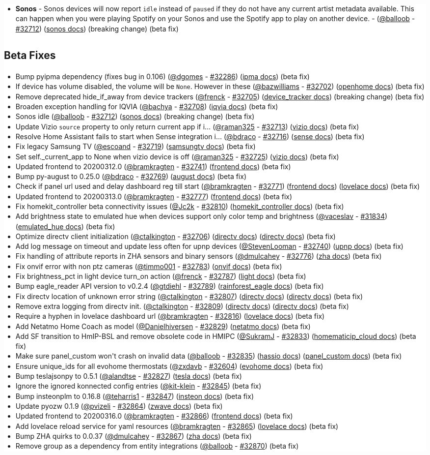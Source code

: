 - **Sonos** - Sonos devices will now report `idle` instead of `paused` if they do not have any current artist metadata available. This can happen when you were playing Spotify on your Sonos and use the Spotify app to play on another device. - ([@balloob] - [#32712]) ([sonos docs]) (breaking change) (beta fix)

## Beta Fixes

- Bump pyipma dependency (fixes bug in 0.106) ([@dgomes] - [#32286]) ([ipma docs]) (beta fix)
- If device has volume disabled, the volume will be `None`. However in these ([@bazwilliams] - [#32702]) ([openhome docs]) (beta fix)
- Remove deprecated hide_if_away from device trackers ([@frenck] - [#32705]) ([device_tracker docs]) (breaking change) (beta fix)
- Broaden exception handling for IQVIA ([@bachya] - [#32708]) ([iqvia docs]) (beta fix)
- Sonos idle ([@balloob] - [#32712]) ([sonos docs]) (breaking change) (beta fix)
- Update Vizio `source` property to only return current app if i… ([@raman325] - [#32713]) ([vizio docs]) (beta fix)
- Resolve Home Assistant fails to start when Sense integration i… ([@bdraco] - [#32716]) ([sense docs]) (beta fix)
- Fix legacy Samsung TV ([@escoand] - [#32719]) ([samsungtv docs]) (beta fix)
- Set self._current_app to None when vizio device is off ([@raman325] - [#32725]) ([vizio docs]) (beta fix)
- Updated frontend to 20200312.0 ([@bramkragten] - [#32741]) ([frontend docs]) (beta fix)
- Bump py-august to 0.25.0 ([@bdraco] - [#32769]) ([august docs]) (beta fix)
- Check if panel url used and delay dashboard reg till start ([@bramkragten] - [#32771]) ([frontend docs]) ([lovelace docs]) (beta fix)
- Updated frontend to 20200313.0 ([@bramkragten] - [#32777]) ([frontend docs]) (beta fix)
- Fix homekit_controller beta connectivity issues ([@Jc2k] - [#32810]) ([homekit_controller docs]) (beta fix)
- Add brightness state to emulated hue when devices support only color temp and brightness ([@vaceslav] - [#31834]) ([emulated_hue docs]) (beta fix)
- Optimize directv client initialization ([@ctalkington] - [#32706]) ([directv docs]) ([directv docs]) (beta fix)
- Add log message on timeout and update less often for upnp devices ([@StevenLooman] - [#32740]) ([upnp docs]) (beta fix)
- Fix handling of attribute reports in ZHA sensors and binary sensors ([@dmulcahey] - [#32776]) ([zha docs]) (beta fix)
- Fix onvif error with non ptz cameras ([@timmo001] - [#32783]) ([onvif docs]) (beta fix)
- Fix brightness_pct in light device turn_on action ([@frenck] - [#32787]) ([light docs]) (beta fix)
- Bump eagle_reader API version to v0.2.4 ([@gtdiehl] - [#32789]) ([rainforest_eagle docs]) (beta fix)
- Fix directv location of unknown error string ([@ctalkington] - [#32807]) ([directv docs]) ([directv docs]) (beta fix)
- Remove extra logging from directv init. ([@ctalkington] - [#32809]) ([directv docs]) ([directv docs]) (beta fix)
- Require a hyphen in lovelace dashboard url ([@bramkragten] - [#32816]) ([lovelace docs]) (beta fix)
- Add Netatmo Home Coach as model ([@Danielhiversen] - [#32829]) ([netatmo docs]) (beta fix)
- Add SF transition to HmIP-BSL and remove obsolete code in HMIPC ([@SukramJ] - [#32833]) ([homematicip_cloud docs]) (beta fix)
- Make sure panel_custom won't crash on invalid data ([@balloob] - [#32835]) ([hassio docs]) ([panel_custom docs]) (beta fix)
- Ensure unique_ids for all evohome thermostats ([@zxdavb] - [#32604]) ([evohome docs]) (beta fix)
- Bump teslajsonpy to 0.5.1 ([@alandtse] - [#32827]) ([tesla docs]) (beta fix)
- Ignore the ignored konnected config entries ([@kit-klein] - [#32845]) (beta fix)
- Bump insteonplm to 0.16.8 ([@teharris1] - [#32847]) ([insteon docs]) (beta fix)
- Update pyozw 0.1.9 ([@pvizeli] - [#32864]) ([zwave docs]) (beta fix)
- Updated frontend to 20200316.0 ([@bramkragten] - [#32866]) ([frontend docs]) (beta fix)
- Add lovelace reload service for yaml resources ([@bramkragten] - [#32865]) ([lovelace docs]) (beta fix)
- Bump ZHA quirks to 0.0.37 ([@dmulcahey] - [#32867]) ([zha docs]) (beta fix)
- Remove group as a dependency from entity integrations ([@balloob] - [#32870]) (beta fix)

[#32957]: https://github.com/home-assistant/core/pull/32957
[#32962]: https://github.com/home-assistant/core/pull/32962
[#32963]: https://github.com/home-assistant/core/pull/32963
[@balloob]: https://github.com/balloob
[@bramkragten]: https://github.com/bramkragten
[frontend docs]: /integrations/frontend/
[zone docs]: /integrations/zone/
[#32767]: https://github.com/home-assistant/core/pull/32767
[#32936]: https://github.com/home-assistant/core/pull/32936
[#32959]: https://github.com/home-assistant/core/pull/32959
[#32995]: https://github.com/home-assistant/core/pull/32995
[#33002]: https://github.com/home-assistant/core/pull/33002
[#33004]: https://github.com/home-assistant/core/pull/33004
[#33010]: https://github.com/home-assistant/core/pull/33010
[#33013]: https://github.com/home-assistant/core/pull/33013
[#33016]: https://github.com/home-assistant/core/pull/33016
[#33027]: https://github.com/home-assistant/core/pull/33027
[#33028]: https://github.com/home-assistant/core/pull/33028
[@Adminiuga]: https://github.com/Adminiuga
[@Cereal2nd]: https://github.com/Cereal2nd
[@Jc2k]: https://github.com/Jc2k
[@Kane610]: https://github.com/Kane610
[@bachya]: https://github.com/bachya
[@balloob]: https://github.com/balloob
[@ochlocracy]: https://github.com/ochlocracy
[@robmarkcole]: https://github.com/robmarkcole
[@tetienne]: https://github.com/tetienne
[axis docs]: /integrations/axis/
[camera docs]: /integrations/camera/
[homekit_controller docs]: /integrations/homekit_controller/
[rainmachine docs]: /integrations/rainmachine/
[sighthound docs]: /integrations/sighthound/
[simplisafe docs]: /integrations/simplisafe/
[somfy docs]: /integrations/somfy/
[velbus docs]: /integrations/velbus/
[zha docs]: /integrations/zha/
[#32994]: https://github.com/home-assistant/core/pull/32994
[#33040]: https://github.com/home-assistant/core/pull/33040
[#33045]: https://github.com/home-assistant/core/pull/33045
[@cgtobi]: https://github.com/cgtobi
[@frenck]: https://github.com/frenck
[netatmo docs]: /integrations/netatmo/
[person docs]: /integrations/person/
[#33050]: https://github.com/home-assistant/core/pull/33050
[#33059]: https://github.com/home-assistant/core/pull/33059
[#33064]: https://github.com/home-assistant/core/pull/33064
[#33071]: https://github.com/home-assistant/core/pull/33071
[@Knapoc]: https://github.com/Knapoc
[@bachya]: https://github.com/bachya
[@balloob]: https://github.com/balloob
[asuswrt docs]: /integrations/asuswrt/
[simplisafe docs]: /integrations/simplisafe/
[#32791]: https://github.com/home-assistant/core/pull/32791
[#32805]: https://github.com/home-assistant/core/pull/32805
[#33001]: https://github.com/home-assistant/core/pull/33001
[#33075]: https://github.com/home-assistant/core/pull/33075
[#33079]: https://github.com/home-assistant/core/pull/33079
[#33098]: https://github.com/home-assistant/core/pull/33098
[#33103]: https://github.com/home-assistant/core/pull/33103
[@Adminiuga]: https://github.com/Adminiuga
[@austinmroczek]: https://github.com/austinmroczek
[@escoand]: https://github.com/escoand
[@frenck]: https://github.com/frenck
[@guillempages]: https://github.com/guillempages
[@scop]: https://github.com/scop
[huawei_lte docs]: /integrations/huawei_lte/
[onvif docs]: /integrations/onvif/
[samsungtv docs]: /integrations/samsungtv/
[tankerkoenig docs]: /integrations/tankerkoenig/
[totalconnect docs]: /integrations/totalconnect/
[zha docs]: /integrations/zha/
[#33120]: https://github.com/home-assistant/core/pull/33120
[#33148]: https://github.com/home-assistant/core/pull/33148
[#33168]: https://github.com/home-assistant/core/pull/33168
[#33205]: https://github.com/home-assistant/core/pull/33205
[@balloob]: https://github.com/balloob
[@frenck]: https://github.com/frenck
[@pvizeli]: https://github.com/pvizeli
[point docs]: /integrations/point/
[zwave docs]: /integrations/zwave/
[#33139]: https://github.com/home-assistant/core/pull/33139
[#33194]: https://github.com/home-assistant/core/pull/33194
[#33226]: https://github.com/home-assistant/core/pull/33226
[#33253]: https://github.com/home-assistant/core/pull/33253
[#33257]: https://github.com/home-assistant/core/pull/33257
[@Adminiuga]: https://github.com/Adminiuga
[@bdraco]: https://github.com/bdraco
[@brefra]: https://github.com/brefra
[@dgomes]: https://github.com/dgomes
[@jjlawren]: https://github.com/jjlawren
[ipma docs]: /integrations/ipma/
[recorder docs]: /integrations/recorder/
[unifi docs]: /integrations/unifi/
[velbus docs]: /integrations/velbus/
[zha docs]: /integrations/zha/
[#27303]: https://github.com/home-assistant/core/pull/27303
[#27721]: https://github.com/home-assistant/core/pull/27721
[#27962]: https://github.com/home-assistant/core/pull/27962
[#28064]: https://github.com/home-assistant/core/pull/28064
[#28298]: https://github.com/home-assistant/core/pull/28298
[#28334]: https://github.com/home-assistant/core/pull/28334
[#28661]: https://github.com/home-assistant/core/pull/28661
[#29834]: https://github.com/home-assistant/core/pull/29834
[#30152]: https://github.com/home-assistant/core/pull/30152
[#30378]: https://github.com/home-assistant/core/pull/30378
[#30465]: https://github.com/home-assistant/core/pull/30465
[#30885]: https://github.com/home-assistant/core/pull/30885
[#31061]: https://github.com/home-assistant/core/pull/31061
[#31134]: https://github.com/home-assistant/core/pull/31134
[#31173]: https://github.com/home-assistant/core/pull/31173
[#31261]: https://github.com/home-assistant/core/pull/31261
[#31407]: https://github.com/home-assistant/core/pull/31407
[#31420]: https://github.com/home-assistant/core/pull/31420
[#31520]: https://github.com/home-assistant/core/pull/31520
[#31537]: https://github.com/home-assistant/core/pull/31537
[#31581]: https://github.com/home-assistant/core/pull/31581
[#31643]: https://github.com/home-assistant/core/pull/31643
[#31783]: https://github.com/home-assistant/core/pull/31783
[#31815]: https://github.com/home-assistant/core/pull/31815
[#31824]: https://github.com/home-assistant/core/pull/31824
[#31825]: https://github.com/home-assistant/core/pull/31825
[#31832]: https://github.com/home-assistant/core/pull/31832
[#31834]: https://github.com/home-assistant/core/pull/31834
[#31838]: https://github.com/home-assistant/core/pull/31838
[#31918]: https://github.com/home-assistant/core/pull/31918
[#31937]: https://github.com/home-assistant/core/pull/31937
[#31950]: https://github.com/home-assistant/core/pull/31950
[#31971]: https://github.com/home-assistant/core/pull/31971
[#31974]: https://github.com/home-assistant/core/pull/31974
[#31975]: https://github.com/home-assistant/core/pull/31975
[#31989]: https://github.com/home-assistant/core/pull/31989
[#32004]: https://github.com/home-assistant/core/pull/32004
[#32005]: https://github.com/home-assistant/core/pull/32005
[#32006]: https://github.com/home-assistant/core/pull/32006
[#32012]: https://github.com/home-assistant/core/pull/32012
[#32013]: https://github.com/home-assistant/core/pull/32013
[#32017]: https://github.com/home-assistant/core/pull/32017
[#32021]: https://github.com/home-assistant/core/pull/32021
[#32022]: https://github.com/home-assistant/core/pull/32022
[#32024]: https://github.com/home-assistant/core/pull/32024
[#32028]: https://github.com/home-assistant/core/pull/32028
[#32029]: https://github.com/home-assistant/core/pull/32029
[#32030]: https://github.com/home-assistant/core/pull/32030
[#32032]: https://github.com/home-assistant/core/pull/32032
[#32037]: https://github.com/home-assistant/core/pull/32037
[#32038]: https://github.com/home-assistant/core/pull/32038
[#32040]: https://github.com/home-assistant/core/pull/32040
[#32041]: https://github.com/home-assistant/core/pull/32041
[#32042]: https://github.com/home-assistant/core/pull/32042
[#32045]: https://github.com/home-assistant/core/pull/32045
[#32053]: https://github.com/home-assistant/core/pull/32053
[#32063]: https://github.com/home-assistant/core/pull/32063
[#32065]: https://github.com/home-assistant/core/pull/32065
[#32066]: https://github.com/home-assistant/core/pull/32066
[#32067]: https://github.com/home-assistant/core/pull/32067
[#32072]: https://github.com/home-assistant/core/pull/32072
[#32074]: https://github.com/home-assistant/core/pull/32074
[#32077]: https://github.com/home-assistant/core/pull/32077
[#32078]: https://github.com/home-assistant/core/pull/32078
[#32082]: https://github.com/home-assistant/core/pull/32082
[#32083]: https://github.com/home-assistant/core/pull/32083
[#32085]: https://github.com/home-assistant/core/pull/32085
[#32086]: https://github.com/home-assistant/core/pull/32086
[#32093]: https://github.com/home-assistant/core/pull/32093
[#32094]: https://github.com/home-assistant/core/pull/32094
[#32101]: https://github.com/home-assistant/core/pull/32101
[#32102]: https://github.com/home-assistant/core/pull/32102
[#32103]: https://github.com/home-assistant/core/pull/32103
[#32107]: https://github.com/home-assistant/core/pull/32107
[#32108]: https://github.com/home-assistant/core/pull/32108
[#32110]: https://github.com/home-assistant/core/pull/32110
[#32111]: https://github.com/home-assistant/core/pull/32111
[#32114]: https://github.com/home-assistant/core/pull/32114
[#32116]: https://github.com/home-assistant/core/pull/32116
[#32120]: https://github.com/home-assistant/core/pull/32120
[#32121]: https://github.com/home-assistant/core/pull/32121
[#32122]: https://github.com/home-assistant/core/pull/32122
[#32123]: https://github.com/home-assistant/core/pull/32123
[#32128]: https://github.com/home-assistant/core/pull/32128
[#32129]: https://github.com/home-assistant/core/pull/32129
[#32130]: https://github.com/home-assistant/core/pull/32130
[#32131]: https://github.com/home-assistant/core/pull/32131
[#32132]: https://github.com/home-assistant/core/pull/32132
[#32133]: https://github.com/home-assistant/core/pull/32133
[#32134]: https://github.com/home-assistant/core/pull/32134
[#32135]: https://github.com/home-assistant/core/pull/32135
[#32137]: https://github.com/home-assistant/core/pull/32137
[#32141]: https://github.com/home-assistant/core/pull/32141
[#32144]: https://github.com/home-assistant/core/pull/32144
[#32148]: https://github.com/home-assistant/core/pull/32148
[#32150]: https://github.com/home-assistant/core/pull/32150
[#32152]: https://github.com/home-assistant/core/pull/32152
[#32153]: https://github.com/home-assistant/core/pull/32153
[#32154]: https://github.com/home-assistant/core/pull/32154
[#32157]: https://github.com/home-assistant/core/pull/32157
[#32158]: https://github.com/home-assistant/core/pull/32158
[#32159]: https://github.com/home-assistant/core/pull/32159
[#32160]: https://github.com/home-assistant/core/pull/32160
[#32161]: https://github.com/home-assistant/core/pull/32161
[#32162]: https://github.com/home-assistant/core/pull/32162
[#32164]: https://github.com/home-assistant/core/pull/32164
[#32165]: https://github.com/home-assistant/core/pull/32165
[#32166]: https://github.com/home-assistant/core/pull/32166
[#32167]: https://github.com/home-assistant/core/pull/32167
[#32168]: https://github.com/home-assistant/core/pull/32168
[#32175]: https://github.com/home-assistant/core/pull/32175
[#32177]: https://github.com/home-assistant/core/pull/32177
[#32181]: https://github.com/home-assistant/core/pull/32181
[#32182]: https://github.com/home-assistant/core/pull/32182
[#32183]: https://github.com/home-assistant/core/pull/32183
[#32185]: https://github.com/home-assistant/core/pull/32185
[#32187]: https://github.com/home-assistant/core/pull/32187
[#32188]: https://github.com/home-assistant/core/pull/32188
[#32193]: https://github.com/home-assistant/core/pull/32193
[#32194]: https://github.com/home-assistant/core/pull/32194
[#32195]: https://github.com/home-assistant/core/pull/32195
[#32197]: https://github.com/home-assistant/core/pull/32197
[#32202]: https://github.com/home-assistant/core/pull/32202
[#32203]: https://github.com/home-assistant/core/pull/32203
[#32206]: https://github.com/home-assistant/core/pull/32206
[#32212]: https://github.com/home-assistant/core/pull/32212
[#32213]: https://github.com/home-assistant/core/pull/32213
[#32219]: https://github.com/home-assistant/core/pull/32219
[#32220]: https://github.com/home-assistant/core/pull/32220
[#32223]: https://github.com/home-assistant/core/pull/32223
[#32224]: https://github.com/home-assistant/core/pull/32224
[#32228]: https://github.com/home-assistant/core/pull/32228
[#32234]: https://github.com/home-assistant/core/pull/32234
[#32238]: https://github.com/home-assistant/core/pull/32238
[#32241]: https://github.com/home-assistant/core/pull/32241
[#32244]: https://github.com/home-assistant/core/pull/32244
[#32249]: https://github.com/home-assistant/core/pull/32249
[#32255]: https://github.com/home-assistant/core/pull/32255
[#32262]: https://github.com/home-assistant/core/pull/32262
[#32265]: https://github.com/home-assistant/core/pull/32265
[#32271]: https://github.com/home-assistant/core/pull/32271
[#32276]: https://github.com/home-assistant/core/pull/32276
[#32286]: https://github.com/home-assistant/core/pull/32286
[#32289]: https://github.com/home-assistant/core/pull/32289
[#32292]: https://github.com/home-assistant/core/pull/32292
[#32295]: https://github.com/home-assistant/core/pull/32295
[#32296]: https://github.com/home-assistant/core/pull/32296
[#32316]: https://github.com/home-assistant/core/pull/32316
[#32317]: https://github.com/home-assistant/core/pull/32317
[#32318]: https://github.com/home-assistant/core/pull/32318
[#32332]: https://github.com/home-assistant/core/pull/32332
[#32334]: https://github.com/home-assistant/core/pull/32334
[#32335]: https://github.com/home-assistant/core/pull/32335
[#32336]: https://github.com/home-assistant/core/pull/32336
[#32337]: https://github.com/home-assistant/core/pull/32337
[#32338]: https://github.com/home-assistant/core/pull/32338
[#32340]: https://github.com/home-assistant/core/pull/32340
[#32347]: https://github.com/home-assistant/core/pull/32347
[#32349]: https://github.com/home-assistant/core/pull/32349
[#32360]: https://github.com/home-assistant/core/pull/32360
[#32367]: https://github.com/home-assistant/core/pull/32367
[#32368]: https://github.com/home-assistant/core/pull/32368
[#32369]: https://github.com/home-assistant/core/pull/32369
[#32373]: https://github.com/home-assistant/core/pull/32373
[#32376]: https://github.com/home-assistant/core/pull/32376
[#32378]: https://github.com/home-assistant/core/pull/32378
[#32381]: https://github.com/home-assistant/core/pull/32381
[#32384]: https://github.com/home-assistant/core/pull/32384
[#32388]: https://github.com/home-assistant/core/pull/32388
[#32389]: https://github.com/home-assistant/core/pull/32389
[#32391]: https://github.com/home-assistant/core/pull/32391
[#32393]: https://github.com/home-assistant/core/pull/32393
[#32401]: https://github.com/home-assistant/core/pull/32401
[#32404]: https://github.com/home-assistant/core/pull/32404
[#32406]: https://github.com/home-assistant/core/pull/32406
[#32413]: https://github.com/home-assistant/core/pull/32413
[#32421]: https://github.com/home-assistant/core/pull/32421
[#32425]: https://github.com/home-assistant/core/pull/32425
[#32432]: https://github.com/home-assistant/core/pull/32432
[#32436]: https://github.com/home-assistant/core/pull/32436
[#32444]: https://github.com/home-assistant/core/pull/32444
[#32452]: https://github.com/home-assistant/core/pull/32452
[#32453]: https://github.com/home-assistant/core/pull/32453
[#32456]: https://github.com/home-assistant/core/pull/32456
[#32459]: https://github.com/home-assistant/core/pull/32459
[#32460]: https://github.com/home-assistant/core/pull/32460
[#32461]: https://github.com/home-assistant/core/pull/32461
[#32462]: https://github.com/home-assistant/core/pull/32462
[#32463]: https://github.com/home-assistant/core/pull/32463
[#32466]: https://github.com/home-assistant/core/pull/32466
[#32468]: https://github.com/home-assistant/core/pull/32468
[#32470]: https://github.com/home-assistant/core/pull/32470
[#32471]: https://github.com/home-assistant/core/pull/32471
[#32472]: https://github.com/home-assistant/core/pull/32472
[#32473]: https://github.com/home-assistant/core/pull/32473
[#32477]: https://github.com/home-assistant/core/pull/32477
[#32478]: https://github.com/home-assistant/core/pull/32478
[#32479]: https://github.com/home-assistant/core/pull/32479
[#32480]: https://github.com/home-assistant/core/pull/32480
[#32483]: https://github.com/home-assistant/core/pull/32483
[#32484]: https://github.com/home-assistant/core/pull/32484
[#32485]: https://github.com/home-assistant/core/pull/32485
[#32487]: https://github.com/home-assistant/core/pull/32487
[#32489]: https://github.com/home-assistant/core/pull/32489
[#32498]: https://github.com/home-assistant/core/pull/32498
[#32500]: https://github.com/home-assistant/core/pull/32500
[#32508]: https://github.com/home-assistant/core/pull/32508
[#32510]: https://github.com/home-assistant/core/pull/32510
[#32512]: https://github.com/home-assistant/core/pull/32512
[#32517]: https://github.com/home-assistant/core/pull/32517
[#32521]: https://github.com/home-assistant/core/pull/32521
[#32522]: https://github.com/home-assistant/core/pull/32522
[#32526]: https://github.com/home-assistant/core/pull/32526
[#32532]: https://github.com/home-assistant/core/pull/32532
[#32536]: https://github.com/home-assistant/core/pull/32536
[#32542]: https://github.com/home-assistant/core/pull/32542
[#32546]: https://github.com/home-assistant/core/pull/32546
[#32549]: https://github.com/home-assistant/core/pull/32549
[#32552]: https://github.com/home-assistant/core/pull/32552
[#32554]: https://github.com/home-assistant/core/pull/32554
[#32559]: https://github.com/home-assistant/core/pull/32559
[#32561]: https://github.com/home-assistant/core/pull/32561
[#32563]: https://github.com/home-assistant/core/pull/32563
[#32564]: https://github.com/home-assistant/core/pull/32564
[#32569]: https://github.com/home-assistant/core/pull/32569
[#32570]: https://github.com/home-assistant/core/pull/32570
[#32572]: https://github.com/home-assistant/core/pull/32572
[#32573]: https://github.com/home-assistant/core/pull/32573
[#32578]: https://github.com/home-assistant/core/pull/32578
[#32581]: https://github.com/home-assistant/core/pull/32581
[#32582]: https://github.com/home-assistant/core/pull/32582
[#32586]: https://github.com/home-assistant/core/pull/32586
[#32588]: https://github.com/home-assistant/core/pull/32588
[#32591]: https://github.com/home-assistant/core/pull/32591
[#32593]: https://github.com/home-assistant/core/pull/32593
[#32596]: https://github.com/home-assistant/core/pull/32596
[#32597]: https://github.com/home-assistant/core/pull/32597
[#32602]: https://github.com/home-assistant/core/pull/32602
[#32604]: https://github.com/home-assistant/core/pull/32604
[#32607]: https://github.com/home-assistant/core/pull/32607
[#32609]: https://github.com/home-assistant/core/pull/32609
[#32610]: https://github.com/home-assistant/core/pull/32610
[#32611]: https://github.com/home-assistant/core/pull/32611
[#32615]: https://github.com/home-assistant/core/pull/32615
[#32616]: https://github.com/home-assistant/core/pull/32616
[#32617]: https://github.com/home-assistant/core/pull/32617
[#32618]: https://github.com/home-assistant/core/pull/32618
[#32621]: https://github.com/home-assistant/core/pull/32621
[#32624]: https://github.com/home-assistant/core/pull/32624
[#32625]: https://github.com/home-assistant/core/pull/32625
[#32626]: https://github.com/home-assistant/core/pull/32626
[#32627]: https://github.com/home-assistant/core/pull/32627
[#32628]: https://github.com/home-assistant/core/pull/32628
[#32630]: https://github.com/home-assistant/core/pull/32630
[#32633]: https://github.com/home-assistant/core/pull/32633
[#32634]: https://github.com/home-assistant/core/pull/32634
[#32635]: https://github.com/home-assistant/core/pull/32635
[#32638]: https://github.com/home-assistant/core/pull/32638
[#32639]: https://github.com/home-assistant/core/pull/32639
[#32644]: https://github.com/home-assistant/core/pull/32644
[#32647]: https://github.com/home-assistant/core/pull/32647
[#32652]: https://github.com/home-assistant/core/pull/32652
[#32653]: https://github.com/home-assistant/core/pull/32653
[#32655]: https://github.com/home-assistant/core/pull/32655
[#32657]: https://github.com/home-assistant/core/pull/32657
[#32658]: https://github.com/home-assistant/core/pull/32658
[#32660]: https://github.com/home-assistant/core/pull/32660
[#32661]: https://github.com/home-assistant/core/pull/32661
[#32667]: https://github.com/home-assistant/core/pull/32667
[#32670]: https://github.com/home-assistant/core/pull/32670
[#32673]: https://github.com/home-assistant/core/pull/32673
[#32675]: https://github.com/home-assistant/core/pull/32675
[#32678]: https://github.com/home-assistant/core/pull/32678
[#32679]: https://github.com/home-assistant/core/pull/32679
[#32683]: https://github.com/home-assistant/core/pull/32683
[#32689]: https://github.com/home-assistant/core/pull/32689
[#32690]: https://github.com/home-assistant/core/pull/32690
[#32691]: https://github.com/home-assistant/core/pull/32691
[#32694]: https://github.com/home-assistant/core/pull/32694
[#32695]: https://github.com/home-assistant/core/pull/32695
[#32702]: https://github.com/home-assistant/core/pull/32702
[#32705]: https://github.com/home-assistant/core/pull/32705
[#32706]: https://github.com/home-assistant/core/pull/32706
[#32708]: https://github.com/home-assistant/core/pull/32708
[#32712]: https://github.com/home-assistant/core/pull/32712
[#32713]: https://github.com/home-assistant/core/pull/32713
[#32716]: https://github.com/home-assistant/core/pull/32716
[#32719]: https://github.com/home-assistant/core/pull/32719
[#32725]: https://github.com/home-assistant/core/pull/32725
[#32740]: https://github.com/home-assistant/core/pull/32740
[#32741]: https://github.com/home-assistant/core/pull/32741
[#32750]: https://github.com/home-assistant/core/pull/32750
[#32769]: https://github.com/home-assistant/core/pull/32769
[#32771]: https://github.com/home-assistant/core/pull/32771
[#32776]: https://github.com/home-assistant/core/pull/32776
[#32777]: https://github.com/home-assistant/core/pull/32777
[#32783]: https://github.com/home-assistant/core/pull/32783
[#32787]: https://github.com/home-assistant/core/pull/32787
[#32789]: https://github.com/home-assistant/core/pull/32789
[#32806]: https://github.com/home-assistant/core/pull/32806
[#32807]: https://github.com/home-assistant/core/pull/32807
[#32809]: https://github.com/home-assistant/core/pull/32809
[#32810]: https://github.com/home-assistant/core/pull/32810
[#32816]: https://github.com/home-assistant/core/pull/32816
[#32820]: https://github.com/home-assistant/core/pull/32820
[#32827]: https://github.com/home-assistant/core/pull/32827
[#32829]: https://github.com/home-assistant/core/pull/32829
[#32833]: https://github.com/home-assistant/core/pull/32833
[#32835]: https://github.com/home-assistant/core/pull/32835
[#32845]: https://github.com/home-assistant/core/pull/32845
[#32847]: https://github.com/home-assistant/core/pull/32847
[#32857]: https://github.com/home-assistant/core/pull/32857
[#32864]: https://github.com/home-assistant/core/pull/32864
[#32865]: https://github.com/home-assistant/core/pull/32865
[#32866]: https://github.com/home-assistant/core/pull/32866
[#32867]: https://github.com/home-assistant/core/pull/32867
[#32870]: https://github.com/home-assistant/core/pull/32870
[#32872]: https://github.com/home-assistant/core/pull/32872
[#32873]: https://github.com/home-assistant/core/pull/32873
[#32878]: https://github.com/home-assistant/core/pull/32878
[#32880]: https://github.com/home-assistant/core/pull/32880
[#32901]: https://github.com/home-assistant/core/pull/32901
[#32904]: https://github.com/home-assistant/core/pull/32904
[#32906]: https://github.com/home-assistant/core/pull/32906
[#32911]: https://github.com/home-assistant/core/pull/32911
[#32915]: https://github.com/home-assistant/core/pull/32915
[#32922]: https://github.com/home-assistant/core/pull/32922
[#32931]: https://github.com/home-assistant/core/pull/32931
[@Adminiuga]: https://github.com/Adminiuga
[@BKPepe]: https://github.com/BKPepe
[@BaQs]: https://github.com/BaQs
[@ColinRobbins]: https://github.com/ColinRobbins
[@Danielhiversen]: https://github.com/Danielhiversen
[@Dorzel107]: https://github.com/Dorzel107
[@GeorgeSG]: https://github.com/GeorgeSG
[@Ikuyadeu]: https://github.com/Ikuyadeu
[@Jc2k]: https://github.com/Jc2k
[@JeffLIrion]: https://github.com/JeffLIrion
[@Kane610]: https://github.com/Kane610
[@KapJI]: https://github.com/KapJI
[@MansM]: https://github.com/MansM
[@Mariusthvdb]: https://github.com/Mariusthvdb
[@Petro31]: https://github.com/Petro31
[@Quentame]: https://github.com/Quentame
[@Rocik]: https://github.com/Rocik
[@StevenLooman]: https://github.com/StevenLooman
[@SukramJ]: https://github.com/SukramJ
[@Swamp-Ig]: https://github.com/Swamp-Ig
[@Tho85]: https://github.com/Tho85
[@ajschmidt8]: https://github.com/ajschmidt8
[@alandtse]: https://github.com/alandtse
[@amelchio]: https://github.com/amelchio
[@austinmroczek]: https://github.com/austinmroczek
[@bachya]: https://github.com/bachya
[@balloob]: https://github.com/balloob
[@bazwilliams]: https://github.com/bazwilliams
[@bdraco]: https://github.com/bdraco
[@belidzs]: https://github.com/belidzs
[@bieniu]: https://github.com/bieniu
[@borpin]: https://github.com/borpin
[@bramkragten]: https://github.com/bramkragten
[@brubaked]: https://github.com/brubaked
[@cgtobi]: https://github.com/cgtobi
[@chiefdragon]: https://github.com/chiefdragon
[@chmielowiec]: https://github.com/chmielowiec
[@colinodell]: https://github.com/colinodell
[@ctalkington]: https://github.com/ctalkington
[@da-anda]: https://github.com/da-anda
[@dajo]: https://github.com/dajo
[@danielperna84]: https://github.com/danielperna84
[@davet2001]: https://github.com/davet2001
[@dcnielsen90]: https://github.com/dcnielsen90
[@devbis]: https://github.com/devbis
[@dgomes]: https://github.com/dgomes
[@dmulcahey]: https://github.com/dmulcahey
[@doudz]: https://github.com/doudz
[@emontnemery]: https://github.com/emontnemery
[@engrbm87]: https://github.com/engrbm87
[@escoand]: https://github.com/escoand
[@exxamalte]: https://github.com/exxamalte
[@flo-wer]: https://github.com/flo-wer
[@frenck]: https://github.com/frenck
[@gerard33]: https://github.com/gerard33
[@gtdiehl]: https://github.com/gtdiehl
[@guillempages]: https://github.com/guillempages
[@i00]: https://github.com/i00
[@ilarrain]: https://github.com/ilarrain
[@jeyrb]: https://github.com/jeyrb
[@jezcooke]: https://github.com/jezcooke
[@jjlawren]: https://github.com/jjlawren
[@kirichkov]: https://github.com/kirichkov
[@kit-klein]: https://github.com/kit-klein
[@kuchel77]: https://github.com/kuchel77
[@lewei50]: https://github.com/lewei50
[@maddenp]: https://github.com/maddenp
[@marengaz]: https://github.com/marengaz
[@martinlong1978]: https://github.com/martinlong1978
[@matejdro]: https://github.com/matejdro
[@michaelarnauts]: https://github.com/michaelarnauts
[@michaeldavie]: https://github.com/michaeldavie
[@mtdcr]: https://github.com/mtdcr
[@oblogic7]: https://github.com/oblogic7
[@ochlocracy]: https://github.com/ochlocracy
[@oischinger]: https://github.com/oischinger
[@olijouve]: https://github.com/olijouve
[@paolog89]: https://github.com/paolog89
[@penright]: https://github.com/penright
[@pkishino]: https://github.com/pkishino
[@pnbruckner]: https://github.com/pnbruckner
[@pschmitt]: https://github.com/pschmitt
[@pvizeli]: https://github.com/pvizeli
[@raman325]: https://github.com/raman325
[@rbeiter]: https://github.com/rbeiter
[@robbiet480]: https://github.com/robbiet480
[@robmarkcole]: https://github.com/robmarkcole
[@sanyatuning]: https://github.com/sanyatuning
[@scarface-4711]: https://github.com/scarface-4711
[@scop]: https://github.com/scop
[@seanvictory]: https://github.com/seanvictory
[@shidarin]: https://github.com/shidarin
[@shred86]: https://github.com/shred86
[@springstan]: https://github.com/springstan
[@teharris1]: https://github.com/teharris1
[@thegame3202]: https://github.com/thegame3202
[@ties]: https://github.com/ties
[@timmo001]: https://github.com/timmo001
[@timvancann]: https://github.com/timvancann
[@tulindo]: https://github.com/tulindo
[@vaceslav]: https://github.com/vaceslav
[@vigonotion]: https://github.com/vigonotion
[@vilppuvuorinen]: https://github.com/vilppuvuorinen
[@z0mbieprocess]: https://github.com/z0mbieprocess
[@ziv1234]: https://github.com/ziv1234
[@zxdavb]: https://github.com/zxdavb
[abode docs]: /integrations/abode/
[airvisual docs]: /integrations/airvisual/
[alarmdecoder docs]: /integrations/alarmdecoder/
[alexa docs]: /integrations/alexa/
[ambient_station docs]: /integrations/ambient_station/
[asuswrt docs]: /integrations/asuswrt/
[august docs]: /integrations/august/
[auth docs]: /integrations/auth/
[automation docs]: /integrations/automation/
[avri docs]: /integrations/avri/
[axis docs]: /integrations/axis/
[bayesian docs]: /integrations/bayesian/
[bmw_connected_drive docs]: /integrations/bmw_connected_drive/
[bom docs]: /integrations/bom/
[braviatv docs]: /integrations/braviatv/
[brother docs]: /integrations/brother/
[buienradar docs]: /integrations/buienradar/
[camera docs]: /integrations/camera/
[canary docs]: /integrations/canary/
[cast docs]: /integrations/cast/
[cert_expiry docs]: /integrations/cert_expiry/
[cloud docs]: /integrations/cloud/
[config docs]: /integrations/config/
[coronavirus docs]: /integrations/coronavirus/
[counter docs]: /integrations/counter/
[cover docs]: /integrations/cover/
[deconz docs]: /integrations/deconz/
[default_config docs]: /integrations/default_config/
[demo docs]: /integrations/demo/
[denonavr docs]: /integrations/denonavr/
[device_automation docs]: /integrations/device_automation/
[device_tracker docs]: /integrations/device_tracker/
[directv docs]: /integrations/directv/
[discovery docs]: /integrations/discovery/
[dynalite docs]: /integrations/dynalite/
[ecobee docs]: /integrations/ecobee/
[edl21 docs]: /integrations/edl21/
[emby docs]: /integrations/emby/
[emoncms docs]: /integrations/emoncms/
[emulated_hue docs]: /integrations/emulated_hue/
[environment_canada docs]: /integrations/environment_canada/
[evohome docs]: /integrations/evohome/
[ezviz docs]: /integrations/ezviz/
[facebook docs]: /integrations/facebook/
[feedreader docs]: /integrations/feedreader/
[flume docs]: /integrations/flume/
[frontend docs]: /integrations/frontend/
[frontier_silicon docs]: /integrations/frontier_silicon/
[gdacs docs]: /integrations/gdacs/
[generic_thermostat docs]: /integrations/generic_thermostat/
[geofency docs]: /integrations/geofency/
[geonetnz_quakes docs]: /integrations/geonetnz_quakes/
[github docs]: /integrations/github/
[google_assistant docs]: /integrations/google_assistant/
[google_travel_time docs]: /integrations/google_travel_time/
[gpslogger docs]: /integrations/gpslogger/
[griddy docs]: /integrations/griddy/
[group docs]: /integrations/group/
[hassio docs]: /integrations/hassio/
[heos docs]: /integrations/heos/
[hive docs]: /integrations/hive/
[homekit_controller docs]: /integrations/homekit_controller/
[homematic docs]: /integrations/homematic/
[homematicip_cloud docs]: /integrations/homematicip_cloud/
[honeywell docs]: /integrations/honeywell/
[huawei_lte docs]: /integrations/huawei_lte/
[iammeter docs]: /integrations/iammeter/
[icloud docs]: /integrations/icloud/
[ifttt docs]: /integrations/ifttt/
[input_datetime docs]: /integrations/input_datetime/
[input_number docs]: /integrations/input_number/
[input_text docs]: /integrations/input_text/
[insteon docs]: /integrations/insteon/
[ipma docs]: /integrations/ipma/
[iqvia docs]: /integrations/iqvia/
[isy994 docs]: /integrations/isy994/
[izone docs]: /integrations/izone/
[kodi docs]: /integrations/kodi/
[light docs]: /integrations/light/
[locative docs]: /integrations/locative/
[logbook docs]: /integrations/logbook/
[lovelace docs]: /integrations/lovelace/
[media_extractor docs]: /integrations/media_extractor/
[media_player docs]: /integrations/media_player/
[melcloud docs]: /integrations/melcloud/
[met docs]: /integrations/met/
[mikrotik docs]: /integrations/mikrotik/
[mobile_app docs]: /integrations/mobile_app/
[mqtt docs]: /integrations/mqtt/
[nest docs]: /integrations/nest/
[netatmo docs]: /integrations/netatmo/
[notion docs]: /integrations/notion/
[nuki docs]: /integrations/nuki/
[onvif docs]: /integrations/onvif/
[openhome docs]: /integrations/openhome/
[owntracks docs]: /integrations/owntracks/
[pandora docs]: /integrations/pandora/
[panel_custom docs]: /integrations/panel_custom/
[plex docs]: /integrations/plex/
[pushbullet docs]: /integrations/pushbullet/
[qnap docs]: /integrations/qnap/
[qvr_pro docs]: /integrations/qvr_pro/
[rainforest_eagle docs]: /integrations/rainforest_eagle/
[rainmachine docs]: /integrations/rainmachine/
[recorder docs]: /integrations/recorder/
[remote docs]: /integrations/remote/
[rest docs]: /integrations/rest/
[rflink docs]: /integrations/rflink/
[ring docs]: /integrations/ring/
[roku docs]: /integrations/roku/
[roomba docs]: /integrations/roomba/
[samsungtv docs]: /integrations/samsungtv/
[script docs]: /integrations/script/
[sense docs]: /integrations/sense/
[shopping_list docs]: /integrations/shopping_list/
[sighthound docs]: /integrations/sighthound/
[simplisafe docs]: /integrations/simplisafe/
[smartthings docs]: /integrations/smartthings/
[smarty docs]: /integrations/smarty/
[somfy docs]: /integrations/somfy/
[sonos docs]: /integrations/sonos/
[soundtouch docs]: /integrations/soundtouch/
[statistics docs]: /integrations/statistics/
[steam_online docs]: /integrations/steam_online/
[stream docs]: /integrations/stream/
[sun docs]: /integrations/sun/
[supla docs]: /integrations/supla/
[switch docs]: /integrations/switch/
[system_log docs]: /integrations/system_log/
[tado docs]: /integrations/tado/
[tankerkoenig docs]: /integrations/tankerkoenig/
[template docs]: /integrations/template/
[tesla docs]: /integrations/tesla/
[thinkingcleaner docs]: /integrations/thinkingcleaner/
[tibber docs]: /integrations/tibber/
[timer docs]: /integrations/timer/
[toon docs]: /integrations/toon/
[traccar docs]: /integrations/traccar/
[transmission docs]: /integrations/transmission/
[tts docs]: /integrations/tts/
[twitch docs]: /integrations/twitch/
[ubee docs]: /integrations/ubee/
[unifi docs]: /integrations/unifi/
[upnp docs]: /integrations/upnp/
[utility_meter docs]: /integrations/utility_meter/
[vicare docs]: /integrations/vicare/
[vizio docs]: /integrations/vizio/
[workday docs]: /integrations/workday/
[wwlln docs]: /integrations/wwlln/
[yandex_transport docs]: /integrations/yandex_transport/
[zeroconf docs]: /integrations/zeroconf/
[zha docs]: /integrations/zha/
[zone docs]: /integrations/zone/
[zwave docs]: /integrations/zwave/